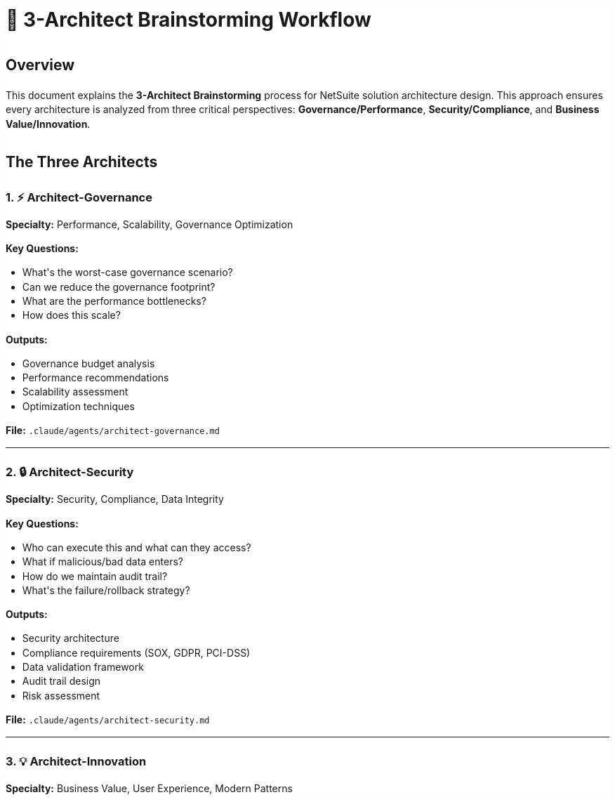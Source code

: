 # 🧠 3-Architect Brainstorming Workflow

## Overview

This document explains the **3-Architect Brainstorming** process for NetSuite solution architecture design. This approach ensures every architecture is analyzed from three critical perspectives: **Governance/Performance**, **Security/Compliance**, and **Business Value/Innovation**.

## The Three Architects

### 1. ⚡ Architect-Governance
**Specialty:** Performance, Scalability, Governance Optimization

**Key Questions:**
- What's the worst-case governance scenario?
- Can we reduce the governance footprint?
- What are the performance bottlenecks?
- How does this scale?

**Outputs:**
- Governance budget analysis
- Performance recommendations
- Scalability assessment
- Optimization techniques

**File:** `.claude/agents/architect-governance.md`

---

### 2. 🔒 Architect-Security
**Specialty:** Security, Compliance, Data Integrity

**Key Questions:**
- Who can execute this and what can they access?
- What if malicious/bad data enters?
- How do we maintain audit trail?
- What's the failure/rollback strategy?

**Outputs:**
- Security architecture
- Compliance requirements (SOX, GDPR, PCI-DSS)
- Data validation framework
- Audit trail design
- Risk assessment

**File:** `.claude/agents/architect-security.md`

---

### 3. 💡 Architect-Innovation
**Specialty:** Business Value, User Experience, Modern Patterns
